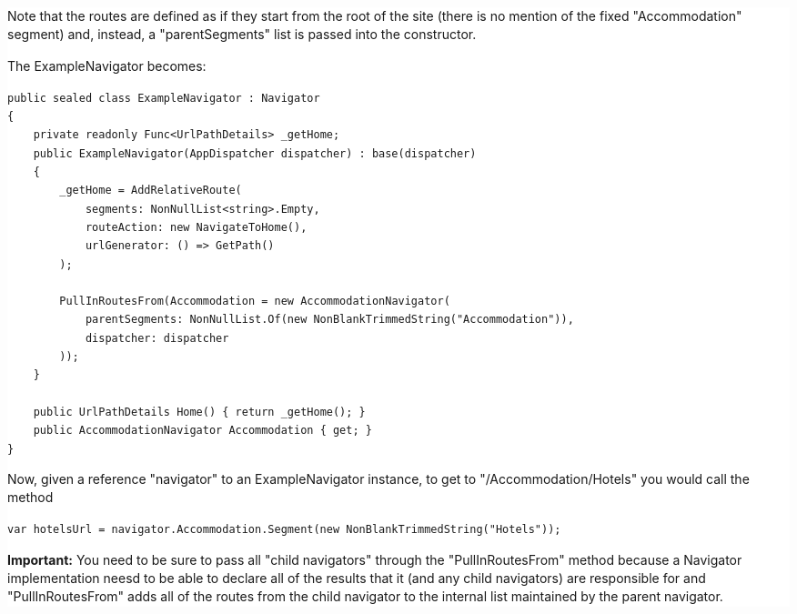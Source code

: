 Note that the routes are defined as if they start from the root of the site (there is no mention of the fixed "Accommodation" segment) and, instead, a "parentSegments" list is passed into the constructor.

The ExampleNavigator becomes:

	public sealed class ExampleNavigator : Navigator
	{
		private readonly Func<UrlPathDetails> _getHome;
		public ExampleNavigator(AppDispatcher dispatcher) : base(dispatcher)
		{
			_getHome = AddRelativeRoute(
				segments: NonNullList<string>.Empty,
				routeAction: new NavigateToHome(),
				urlGenerator: () => GetPath()
			);

			PullInRoutesFrom(Accommodation = new AccommodationNavigator(
				parentSegments: NonNullList.Of(new NonBlankTrimmedString("Accommodation")),
				dispatcher: dispatcher
			));
		}

		public UrlPathDetails Home() { return _getHome(); }
		public AccommodationNavigator Accommodation { get; }
	}

Now, given a reference "navigator" to an ExampleNavigator instance, to get to "/Accommodation/Hotels" you would call the method

    var hotelsUrl = navigator.Accommodation.Segment(new NonBlankTrimmedString("Hotels"));

**Important:** You need to be sure to pass all "child navigators" through the "PullInRoutesFrom" method because a Navigator implementation neesd to be able to declare all of the results that it (and any child navigators) are responsible for and "PullInRoutesFrom" adds all of the routes from the child navigator to the internal list maintained by the parent navigator.